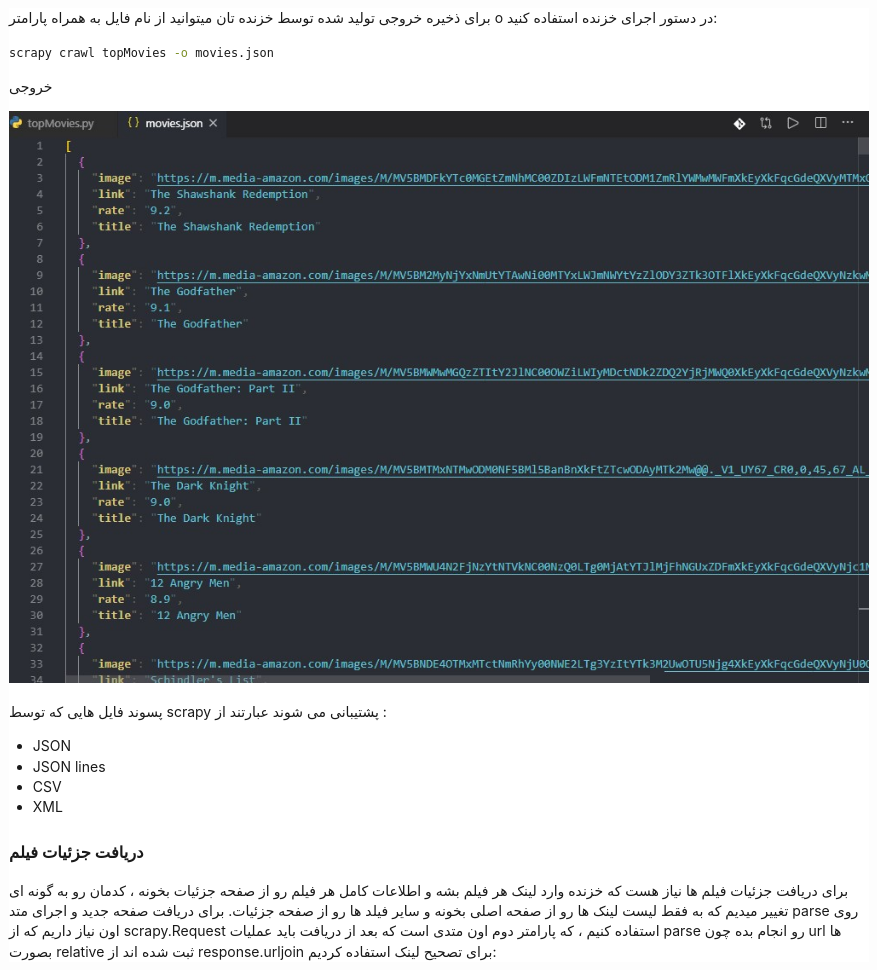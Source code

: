 برای ذخیره خروجی تولید شده توسط خزنده تان میتوانید از نام فایل به همراه پارامتر o در دستور اجرای خزنده استفاده کنید:

```bash
scrapy crawl topMovies -o movies.json
```

خروجی

![scrapy output of top movies from IMDB.com](./images/2/8.jpeg)

پسوند فایل هایی که توسط scrapy پشتیبانی می شوند عبارتند از :

* JSON
* JSON lines
* CSV
* XML

### دریافت جزئیات فیلم

برای دریافت جزئیات فیلم ها نیاز هست که خزنده وارد لینک هر فیلم بشه و اطلاعات کامل هر فیلم رو از صفحه جزئیات بخونه ، کدمان رو به گونه ای تغییر میدیم که به فقط لیست لینک ها رو از صفحه اصلی بخونه و سایر فیلد ها رو از صفحه جزئیات.
برای دریافت صفحه جدید و اجرای متد parse روی اون نیاز داریم که از scrapy.Request استفاده کنیم ، که پارامتر دوم اون متدی است که بعد از دریافت باید عملیات parse رو انجام بده
چون url ها بصورت relative ثبت شده اند از response.urljoin برای تصحیح لینک استفاده کردیم:
